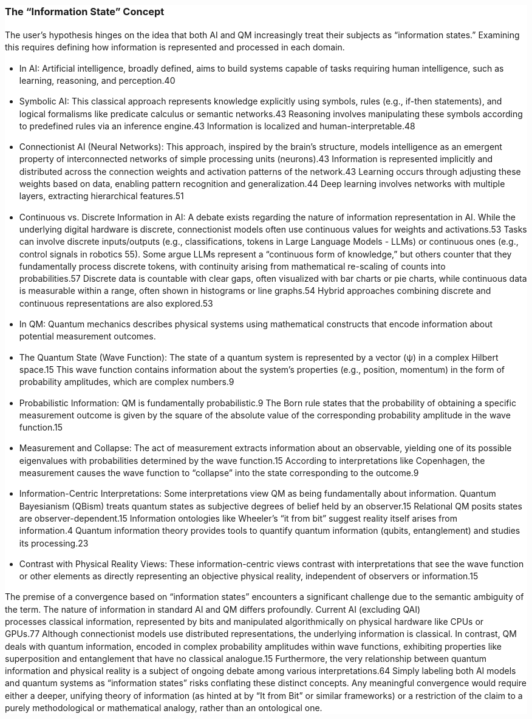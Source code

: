 ### The “Information State” Concept

The user’s hypothesis hinges on the idea that both AI and QM increasingly treat their subjects as “information states.” Examining this requires defining how information is represented and processed in each domain.

- In AI: Artificial intelligence, broadly defined, aims to build systems capable of tasks requiring human intelligence, such as learning, reasoning, and perception.40

- Symbolic AI: This classical approach represents knowledge explicitly using symbols, rules (e.g., if-then statements), and logical formalisms like predicate calculus or semantic networks.43 Reasoning involves manipulating these symbols according to predefined rules via an inference engine.43 Information is localized and human-interpretable.48
- Connectionist AI (Neural Networks): This approach, inspired by the brain’s structure, models intelligence as an emergent property of interconnected networks of simple processing units (neurons).43 Information is represented implicitly and distributed across the connection weights and activation patterns of the network.43 Learning occurs through adjusting these weights based on data, enabling pattern recognition and generalization.44 Deep learning involves networks with multiple layers, extracting hierarchical features.51
- Continuous vs. Discrete Information in AI: A debate exists regarding the nature of information representation in AI. While the underlying digital hardware is discrete, connectionist models often use continuous values for weights and activations.53 Tasks can involve discrete inputs/outputs (e.g., classifications, tokens in Large Language Models - LLMs) or continuous ones (e.g., control signals in robotics 55). Some argue LLMs represent a “continuous form of knowledge,” but others counter that they fundamentally process discrete tokens, with continuity arising from mathematical re-scaling of counts into probabilities.57 Discrete data is countable with clear gaps, often visualized with bar charts or pie charts, while continuous data is measurable within a range, often shown in histograms or line graphs.54 Hybrid approaches combining discrete and continuous representations are also explored.53

- In QM: Quantum mechanics describes physical systems using mathematical constructs that encode information about potential measurement outcomes.

- The Quantum State (Wave Function): The state of a quantum system is represented by a vector (ψ) in a complex Hilbert space.15 This wave function contains information about the system’s properties (e.g., position, momentum) in the form of probability amplitudes, which are complex numbers.9
- Probabilistic Information: QM is fundamentally probabilistic.9 The Born rule states that the probability of obtaining a specific measurement outcome is given by the square of the absolute value of the corresponding probability amplitude in the wave function.15
- Measurement and Collapse: The act of measurement extracts information about an observable, yielding one of its possible eigenvalues with probabilities determined by the wave function.15 According to interpretations like Copenhagen, the measurement causes the wave function to “collapse” into the state corresponding to the outcome.9
- Information-Centric Interpretations: Some interpretations view QM as being fundamentally about information. Quantum Bayesianism (QBism) treats quantum states as subjective degrees of belief held by an observer.15 Relational QM posits states are observer-dependent.15 Information ontologies like Wheeler’s “it from bit” suggest reality itself arises from information.4 Quantum information theory provides tools to quantify quantum information (qubits, entanglement) and studies its processing.23
- Contrast with Physical Reality Views: These information-centric views contrast with interpretations that see the wave function or other elements as directly representing an objective physical reality, independent of observers or information.15

The premise of a convergence based on “information states” encounters a significant challenge due to the semantic ambiguity of the term. The nature of information in standard AI and QM differs profoundly. Current AI (excluding QAI) processes classical information, represented by bits and manipulated algorithmically on physical hardware like CPUs or GPUs.77 Although connectionist models use distributed representations, the underlying information is classical. In contrast, QM deals with quantum information, encoded in complex probability amplitudes within wave functions, exhibiting properties like superposition and entanglement that have no classical analogue.15 Furthermore, the very relationship between quantum information and physical reality is a subject of ongoing debate among various interpretations.64 Simply labeling both AI models and quantum systems as “information states” risks conflating these distinct concepts. Any meaningful convergence would require either a deeper, unifying theory of information (as hinted at by “It from Bit” or similar frameworks) or a restriction of the claim to a purely methodological or mathematical analogy, rather than an ontological one.
